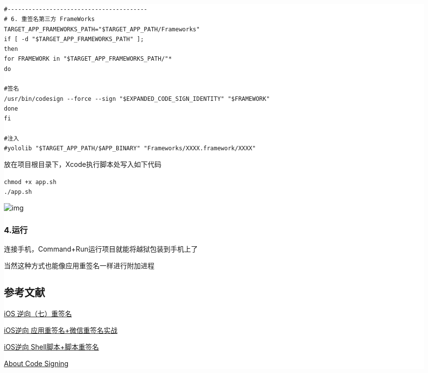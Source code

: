 ```shell
#----------------------------------------
# 6. 重签名第三方 FrameWorks
TARGET_APP_FRAMEWORKS_PATH="$TARGET_APP_PATH/Frameworks"
if [ -d "$TARGET_APP_FRAMEWORKS_PATH" ];
then
for FRAMEWORK in "$TARGET_APP_FRAMEWORKS_PATH/"*
do

#签名
/usr/bin/codesign --force --sign "$EXPANDED_CODE_SIGN_IDENTITY" "$FRAMEWORK"
done
fi

#注入
#yololib "$TARGET_APP_PATH/$APP_BINARY" "Frameworks/XXXX.framework/XXXX"
```

放在项目根目录下，Xcode执行脚本处写入如下代码

```shell
chmod +x app.sh
./app.sh
```

![img](15_resign.assets/1-20210312163724137)

### 4.运行

连接手机，Command+Run运行项目就能将越狱包装到手机上了

当然这种方式也能像应用重签名一样进行附加进程

## 参考文献

[iOS 逆向（七）重签名](https://juejin.cn/post/6906998121973153799)

[iOS逆向 应用重签名+微信重签名实战](https://juejin.cn/post/6844903998110040077)

[iOS逆向 Shell脚本+脚本重签名](https://juejin.cn/post/6844903998554636301)

[About Code Signing](https://developer.apple.com/library/archive/documentation/Security/Conceptual/CodeSigningGuide/Introduction/Introduction.html#//apple_ref/doc/uid/TP40005929-CH1-SW1)

